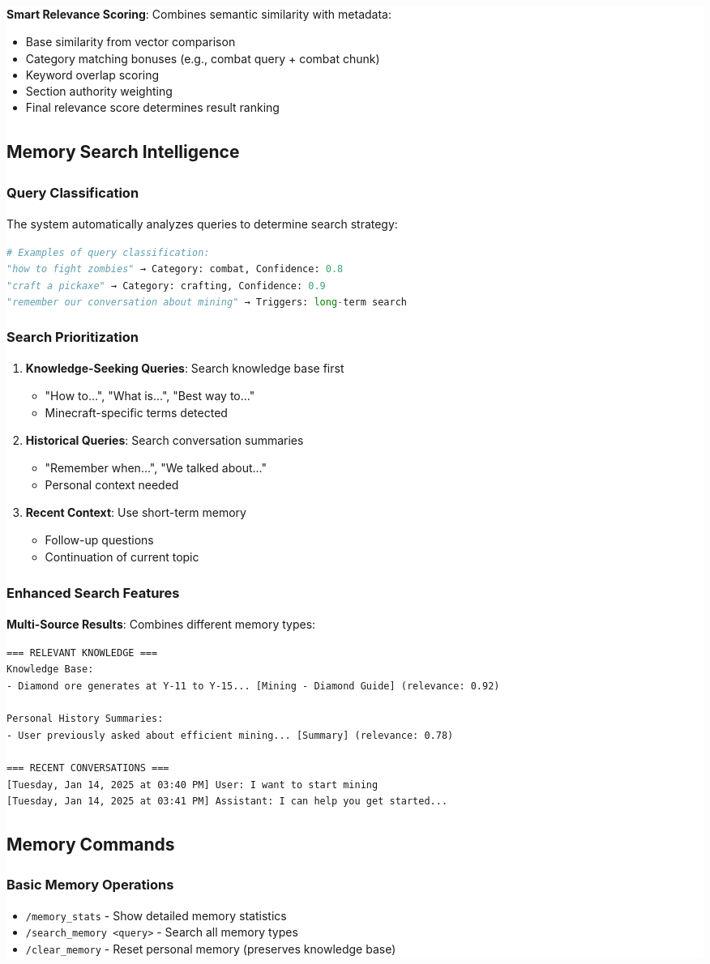 **Smart Relevance Scoring**: Combines semantic similarity with metadata:
- Base similarity from vector comparison
- Category matching bonuses (e.g., combat query + combat chunk)
- Keyword overlap scoring
- Section authority weighting
- Final relevance score determines result ranking

## Memory Search Intelligence

### Query Classification

The system automatically analyzes queries to determine search strategy:

```python
# Examples of query classification:
"how to fight zombies" → Category: combat, Confidence: 0.8
"craft a pickaxe" → Category: crafting, Confidence: 0.9
"remember our conversation about mining" → Triggers: long-term search
```

### Search Prioritization

1. **Knowledge-Seeking Queries**: Search knowledge base first
   - "How to...", "What is...", "Best way to..."
   - Minecraft-specific terms detected

2. **Historical Queries**: Search conversation summaries
   - "Remember when...", "We talked about..."
   - Personal context needed

3. **Recent Context**: Use short-term memory
   - Follow-up questions
   - Continuation of current topic

### Enhanced Search Features

**Multi-Source Results**: Combines different memory types:
```
=== RELEVANT KNOWLEDGE ===
Knowledge Base:
- Diamond ore generates at Y-11 to Y-15... [Mining - Diamond Guide] (relevance: 0.92)

Personal History Summaries:
- User previously asked about efficient mining... [Summary] (relevance: 0.78)

=== RECENT CONVERSATIONS ===
[Tuesday, Jan 14, 2025 at 03:40 PM] User: I want to start mining
[Tuesday, Jan 14, 2025 at 03:41 PM] Assistant: I can help you get started...
```

## Memory Commands

### Basic Memory Operations
- `/memory_stats` - Show detailed memory statistics
- `/search_memory <query>` - Search all memory types
- `/clear_memory` - Reset personal memory (preserves knowledge base)

